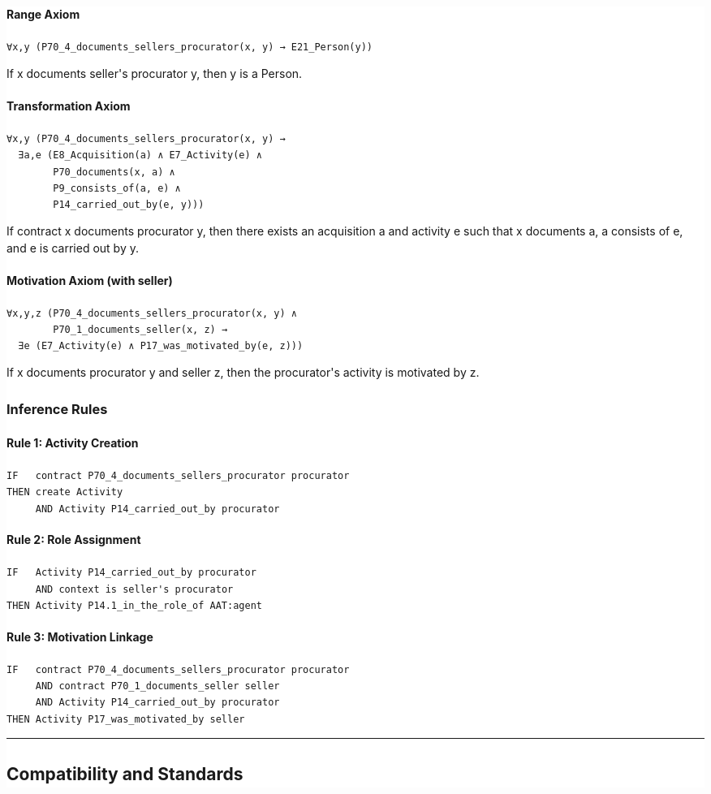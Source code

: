 #### Range Axiom
```
∀x,y (P70_4_documents_sellers_procurator(x, y) → E21_Person(y))
```
If x documents seller's procurator y, then y is a Person.

#### Transformation Axiom
```
∀x,y (P70_4_documents_sellers_procurator(x, y) →
  ∃a,e (E8_Acquisition(a) ∧ E7_Activity(e) ∧
        P70_documents(x, a) ∧
        P9_consists_of(a, e) ∧
        P14_carried_out_by(e, y)))
```
If contract x documents procurator y, then there exists an acquisition a and activity e such that x documents a, a consists of e, and e is carried out by y.

#### Motivation Axiom (with seller)
```
∀x,y,z (P70_4_documents_sellers_procurator(x, y) ∧
        P70_1_documents_seller(x, z) →
  ∃e (E7_Activity(e) ∧ P17_was_motivated_by(e, z)))
```
If x documents procurator y and seller z, then the procurator's activity is motivated by z.

### Inference Rules

#### Rule 1: Activity Creation
```
IF   contract P70_4_documents_sellers_procurator procurator
THEN create Activity
     AND Activity P14_carried_out_by procurator
```

#### Rule 2: Role Assignment
```
IF   Activity P14_carried_out_by procurator
     AND context is seller's procurator
THEN Activity P14.1_in_the_role_of AAT:agent
```

#### Rule 3: Motivation Linkage
```
IF   contract P70_4_documents_sellers_procurator procurator
     AND contract P70_1_documents_seller seller
     AND Activity P14_carried_out_by procurator
THEN Activity P17_was_motivated_by seller
```

---

## Compatibility and Standards
